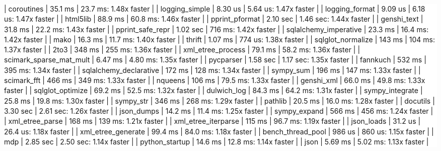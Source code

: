 | coroutines               | 35.1 ms                                                | 23.7 ms: 1.48x faster                                                  |
| logging_simple           | 8.30 us                                                | 5.64 us: 1.47x faster                                                  |
| logging_format           | 9.09 us                                                | 6.18 us: 1.47x faster                                                  |
| html5lib                 | 88.9 ms                                                | 60.8 ms: 1.46x faster                                                  |
| pprint_pformat           | 2.10 sec                                               | 1.46 sec: 1.44x faster                                                 |
| genshi_text              | 31.8 ms                                                | 22.2 ms: 1.43x faster                                                  |
| pprint_safe_repr         | 1.02 sec                                               | 716 ms: 1.42x faster                                                   |
| sqlalchemy_imperative    | 23.3 ms                                                | 16.4 ms: 1.42x faster                                                  |
| mako                     | 16.3 ms                                                | 11.7 ms: 1.40x faster                                                  |
| thrift                   | 1.07 ms                                                | 774 us: 1.38x faster                                                   |
| sqlglot_normalize        | 143 ms                                                 | 104 ms: 1.37x faster                                                   |
| 2to3                     | 348 ms                                                 | 255 ms: 1.36x faster                                                   |
| xml_etree_process        | 79.1 ms                                                | 58.2 ms: 1.36x faster                                                  |
| scimark_sparse_mat_mult  | 6.47 ms                                                | 4.80 ms: 1.35x faster                                                  |
| pycparser                | 1.58 sec                                               | 1.17 sec: 1.35x faster                                                 |
| fannkuch                 | 532 ms                                                 | 395 ms: 1.34x faster                                                   |
| sqlalchemy_declarative   | 172 ms                                                 | 128 ms: 1.34x faster                                                   |
| sympy_sum                | 196 ms                                                 | 147 ms: 1.33x faster                                                   |
| scimark_fft              | 466 ms                                                 | 349 ms: 1.33x faster                                                   |
| nqueens                  | 106 ms                                                 | 79.5 ms: 1.33x faster                                                  |
| genshi_xml               | 66.0 ms                                                | 49.8 ms: 1.33x faster                                                  |
| sqlglot_optimize         | 69.2 ms                                                | 52.5 ms: 1.32x faster                                                  |
| dulwich_log              | 84.3 ms                                                | 64.2 ms: 1.31x faster                                                  |
| sympy_integrate          | 25.8 ms                                                | 19.8 ms: 1.30x faster                                                  |
| sympy_str                | 346 ms                                                 | 268 ms: 1.29x faster                                                   |
| pathlib                  | 20.5 ms                                                | 16.0 ms: 1.28x faster                                                  |
| docutils                 | 3.30 sec                                               | 2.61 sec: 1.26x faster                                                 |
| json_dumps               | 14.2 ms                                                | 11.4 ms: 1.25x faster                                                  |
| sympy_expand             | 566 ms                                                 | 456 ms: 1.24x faster                                                   |
| xml_etree_parse          | 168 ms                                                 | 139 ms: 1.21x faster                                                   |
| xml_etree_iterparse      | 115 ms                                                 | 96.7 ms: 1.19x faster                                                  |
| json_loads               | 31.2 us                                                | 26.4 us: 1.18x faster                                                  |
| xml_etree_generate       | 99.4 ms                                                | 84.0 ms: 1.18x faster                                                  |
| bench_thread_pool        | 986 us                                                 | 860 us: 1.15x faster                                                   |
| mdp                      | 2.85 sec                                               | 2.50 sec: 1.14x faster                                                 |
| python_startup           | 14.6 ms                                                | 12.8 ms: 1.14x faster                                                  |
| json                     | 5.69 ms                                                | 5.02 ms: 1.13x faster                                                  |